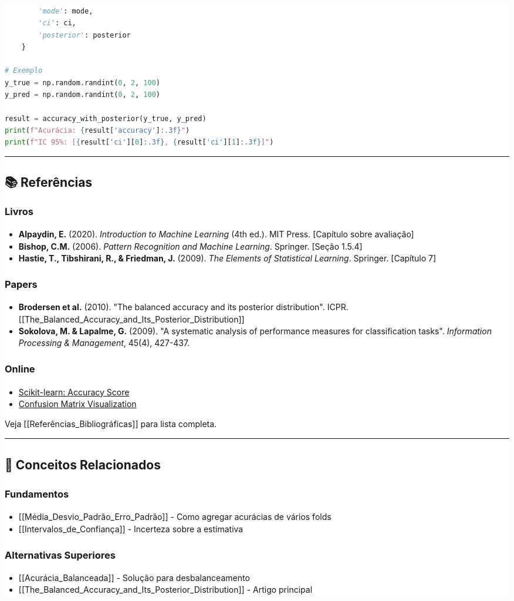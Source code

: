 ```python
        'mode': mode,
        'ci': ci,
        'posterior': posterior
    }

# Exemplo
y_true = np.random.randint(0, 2, 100)
y_pred = np.random.randint(0, 2, 100)

result = accuracy_with_posterior(y_true, y_pred)
print(f"Acurácia: {result['accuracy']:.3f}")
print(f"IC 95%: [{result['ci'][0]:.3f}, {result['ci'][1]:.3f}]")
```

---

## 📚 Referências

### Livros
- **Alpaydin, E.** (2020). *Introduction to Machine Learning* (4th ed.). MIT Press. [Capítulo sobre avaliação]
- **Bishop, C.M.** (2006). *Pattern Recognition and Machine Learning*. Springer. [Seção 1.5.4]
- **Hastie, T., Tibshirani, R., & Friedman, J.** (2009). *The Elements of Statistical Learning*. Springer. [Capítulo 7]

### Papers
- **Brodersen et al.** (2010). "The balanced accuracy and its posterior distribution". ICPR. [[The_Balanced_Accuracy_and_Its_Posterior_Distribution]]
- **Sokolova, M. & Lapalme, G.** (2009). "A systematic analysis of performance measures for classification tasks". *Information Processing & Management*, 45(4), 427-437.

### Online
- [Scikit-learn: Accuracy Score](https://scikit-learn.org/stable/modules/generated/sklearn.metrics.accuracy_score.html)
- [Confusion Matrix Visualization](https://scikit-learn.org/stable/modules/generated/sklearn.metrics.ConfusionMatrixDisplay.html)

Veja [[Referências_Bibliográficas]] para lista completa.

---

## 🔗 Conceitos Relacionados

### Fundamentos
- [[Média_Desvio_Padrão_Erro_Padrão]] - Como agregar acurácias de vários folds
- [[Intervalos_de_Confiança]] - Incerteza sobre a estimativa

### Alternativas Superiores
- [[Acurácia_Balanceada]] - Solução para desbalanceamento
- [[The_Balanced_Accuracy_and_Its_Posterior_Distribution]] - Artigo principal
